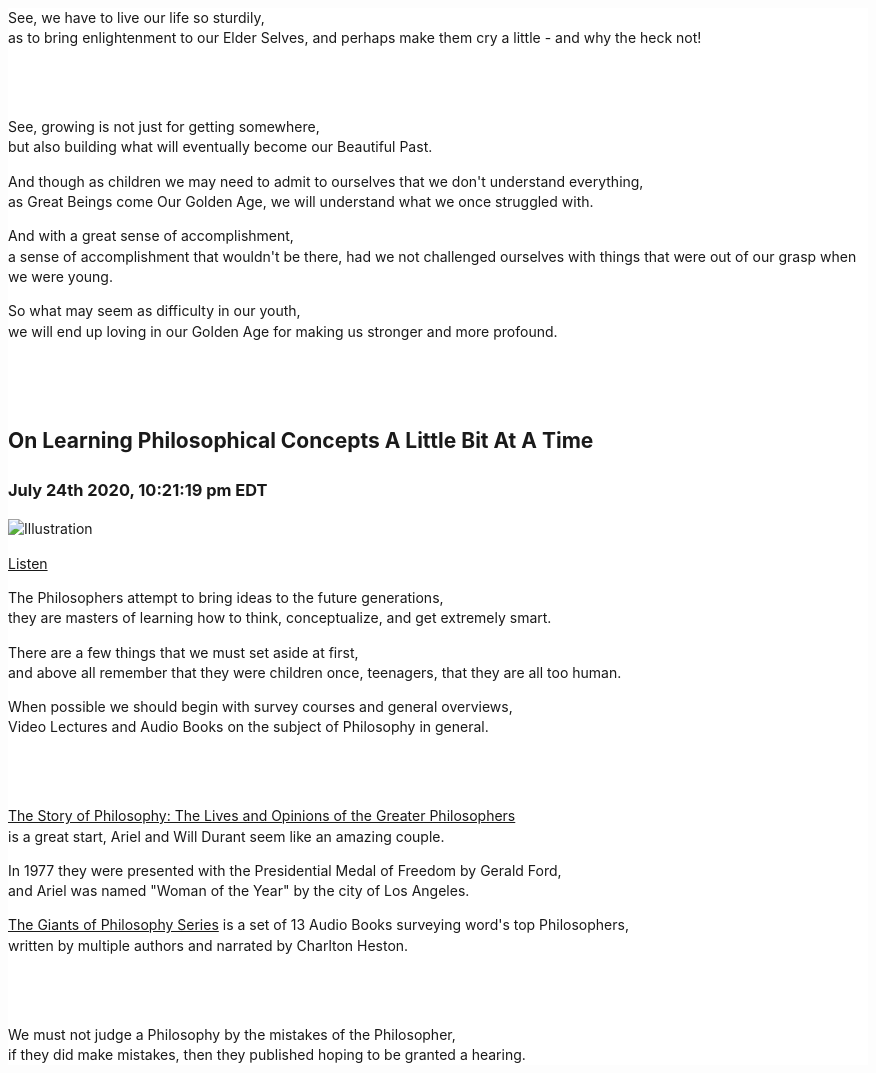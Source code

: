 See, we have to live our life so sturdily,<br>
as to bring enlightenment to our Elder Selves, and perhaps make them cry a little - and why the heck not!

<br><br>

See, growing is not just for getting somewhere,<br>
but also building what will eventually become our Beautiful Past.

And though as children we may need to admit to ourselves that we don't understand everything,<br>
as Great Beings come Our Golden Age, we will understand what we once struggled with.

And with a great sense of accomplishment,<br>
a sense of accomplishment that wouldn't be there, had we not challenged ourselves with things that were out of our grasp when we were young.

So what may seem as difficulty in our youth,<br>
we will end up loving in our Golden Age for making us stronger and more profound.

<br><br>

## On Learning Philosophical Concepts A Little Bit At A Time
### July 24th 2020, 10:21:19 pm EDT
<meta itemprop="dateCreated" datetime="2020-07-25T02:21:19.937Z">

![Illustration](image/poetry-0146-illustration.jpg)

[Listen](audio/poetry-0146.mp3)

The Philosophers attempt to bring ideas to the future generations,<br>
they are masters of learning how to think, conceptualize, and get extremely smart.

There are a few things that we must set aside at first,<br>
and above all remember that they were children once, teenagers, that they are all too human.

When possible we should begin with survey courses and general overviews,<br>
Video Lectures and Audio Books on the subject of Philosophy in general.

<br><br>

[The Story of Philosophy: The Lives and Opinions of the Greater Philosophers](https://en.wikipedia.org/wiki/The_Story_of_Philosophy)<br>
is a great start, Ariel and Will Durant seem like an amazing couple.

In 1977 they were presented with the Presidential Medal of Freedom by Gerald Ford,<br>
and Ariel was named "Woman of the Year" by the city of Los Angeles.

[The Giants of Philosophy Series](https://duckduckgo.com/?t=ffab&q=The+Giants+of+Philosophy+Series) is a set of 13 Audio Books surveying word's top Philosophers,<br>
written by multiple authors and narrated by Charlton Heston.

<br><br>

We must not judge a Philosophy by the mistakes of the Philosopher,<br>
if they did make mistakes, then they published hoping to be granted a hearing.
